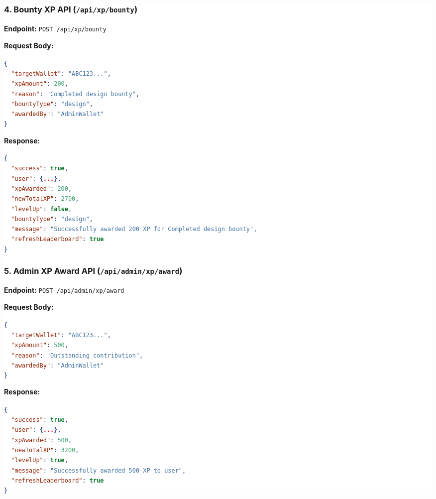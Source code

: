 ### 4. Bounty XP API (`/api/xp/bounty`)

**Endpoint:** `POST /api/xp/bounty`

**Request Body:**
```json
{
  "targetWallet": "ABC123...",
  "xpAmount": 200,
  "reason": "Completed design bounty",
  "bountyType": "design",
  "awardedBy": "AdminWallet"
}
```

**Response:**
```json
{
  "success": true,
  "user": {...},
  "xpAwarded": 200,
  "newTotalXP": 2700,
  "levelUp": false,
  "bountyType": "design",
  "message": "Successfully awarded 200 XP for Completed design bounty",
  "refreshLeaderboard": true
}
```

### 5. Admin XP Award API (`/api/admin/xp/award`)

**Endpoint:** `POST /api/admin/xp/award`

**Request Body:**
```json
{
  "targetWallet": "ABC123...",
  "xpAmount": 500,
  "reason": "Outstanding contribution",
  "awardedBy": "AdminWallet"
}
```

**Response:**
```json
{
  "success": true,
  "user": {...},
  "xpAwarded": 500,
  "newTotalXP": 3200,
  "levelUp": true,
  "message": "Successfully awarded 500 XP to user",
  "refreshLeaderboard": true
}
```
